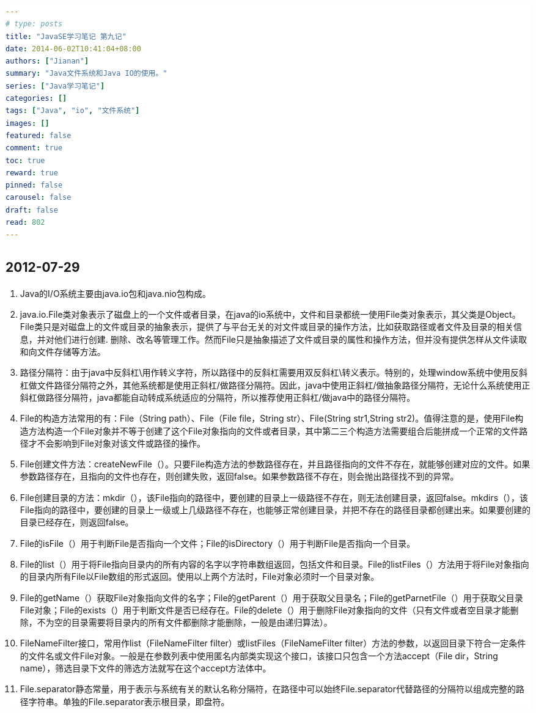 ```yaml
---
# type: posts 
title: "JavaSE学习笔记 第九记"
date: 2014-06-02T10:41:04+08:00
authors: ["Jianan"]
summary: "Java文件系统和Java IO的使用。"
series: ["Java学习笔记"]
categories: []
tags: ["Java", "io", "文件系统"]
images: []
featured: false
comment: true
toc: true
reward: true
pinned: false
carousel: false
draft: false
read: 802
---
```


## 2012-07-29

1. Java的I/O系统主要由java.io包和java.nio包构成。

2. java.io.File类对象表示了磁盘上的一个文件或者目录，在java的io系统中，文件和目录都统一使用File类对象表示，其父类是Object。File类只是对磁盘上的文件或目录的抽象表示，提供了与平台无关的对文件或目录的操作方法，比如获取路径或者文件及目录的相关信息，并对他们进行创建. 删除、改名等管理工作。然而File只是抽象描述了文件或目录的属性和操作方法，但并没有提供怎样从文件读取和向文件存储等方法。

3. 路径分隔符：由于java中反斜杠\用作转义字符，所以路径中的反斜杠需要用双反斜杠\\转义表示。特别的，处理window系统中使用反斜杠做文件路径分隔符之外，其他系统都是使用正斜杠/做路径分隔符。因此，java中使用正斜杠/做抽象路径分隔符，无论什么系统使用正斜杠做路径分隔符，java都能自动转成系统适应的分隔符，所以推荐使用正斜杠/做java中的路径分隔符。

4. File的构造方法常用的有：File（String path）、File（File file，String str）、File(String str1,String str2)。值得注意的是，使用File构造方法构造一个File对象并不等于创建了这个File对象指向的文件或者目录，其中第二三个构造方法需要组合后能拼成一个正常的文件路径才不会影响到File对象对该文件或路径的操作。

5. File创建文件方法：createNewFile（）。只要File构造方法的参数路径存在，并且路径指向的文件不存在，就能够创建对应的文件。如果参数路径存在，且指向的文件也存在，则创建失败，返回false。如果参数路径不存在，则会抛出路径找不到的异常。

6. File创建目录的方法：mkdir（），该File指向的路径中，要创建的目录上一级路径不存在，则无法创建目录，返回false。mkdirs（），该File指向的路径中，要创建的目录上一级或上几级路径不存在，也能够正常创建目录，并把不存在的路径目录都创建出来。如果要创建的目录已经存在，则返回false。

7. File的isFile（）用于判断File是否指向一个文件；File的isDirectory（）用于判断File是否指向一个目录。

8. File的list（）用于将File指向目录内的所有内容的名字以字符串数组返回，包括文件和目录。File的listFiles（）方法用于将File对象指向的目录内所有File以File数组的形式返回。使用以上两个方法时，File对象必须时一个目录对象。

9. File的getName（）获取File对象指向文件的名字；File的getParent（）用于获取父目录名；File的getParnetFile（）用于获取父目录File对象；File的exists（）用于判断文件是否已经存在。File的delete（）用于删除File对象指向的文件（只有文件或者空目录才能删除，不为空的目录需要将目录内的所有文件都删除才能删除，一般是由递归算法）。

10. FileNameFilter接口，常用作list（FileNameFilter filter）或listFiles（FileNameFilter filter）方法的参数，以返回目录下符合一定条件的文件名或文件File对象。一般是在参数列表中使用匿名内部类实现这个接口，该接口只包含一个方法accept（File dir，String name），筛选目录下文件的筛选方法就写在这个accept方法体中。

11. File.separator静态常量，用于表示与系统有关的默认名称分隔符，在路径中可以始终File.separator代替路径的分隔符以组成完整的路径字符串。单独的File.separator表示根目录，即盘符。
